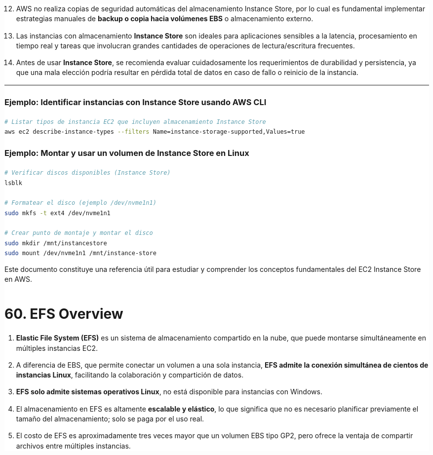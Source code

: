 12. AWS no realiza copias de seguridad automáticas del almacenamiento Instance Store, por lo cual es fundamental implementar estrategias manuales de **backup o copia hacia volúmenes EBS** o almacenamiento externo.

12. Las instancias con almacenamiento **Instance Store** son ideales para aplicaciones sensibles a la latencia, procesamiento en tiempo real y tareas que involucran grandes cantidades de operaciones de lectura/escritura frecuentes.

13. Antes de usar **Instance Store**, se recomienda evaluar cuidadosamente los requerimientos de durabilidad y persistencia, ya que una mala elección podría resultar en pérdida total de datos en caso de fallo o reinicio de la instancia.

---

### Ejemplo: Identificar instancias con Instance Store usando AWS CLI

```bash
# Listar tipos de instancia EC2 que incluyen almacenamiento Instance Store
aws ec2 describe-instance-types --filters Name=instance-storage-supported,Values=true
```

### Ejemplo: Montar y usar un volumen de Instance Store en Linux

```bash
# Verificar discos disponibles (Instance Store)
lsblk

# Formatear el disco (ejemplo /dev/nvme1n1)
sudo mkfs -t ext4 /dev/nvme1n1

# Crear punto de montaje y montar el disco
sudo mkdir /mnt/instancestore
sudo mount /dev/nvme1n1 /mnt/instance-store
```

Este documento constituye una referencia útil para estudiar y comprender los conceptos fundamentales del EC2 Instance Store en AWS.

# 60. EFS Overview

1. **Elastic File System (EFS)** es un sistema de almacenamiento compartido en la nube, que puede montarse simultáneamente en múltiples instancias EC2.

2. A diferencia de EBS, que permite conectar un volumen a una sola instancia, **EFS admite la conexión simultánea de cientos de instancias Linux**, facilitando la colaboración y compartición de datos.

3. **EFS solo admite sistemas operativos Linux**, no está disponible para instancias con Windows.

4. El almacenamiento en EFS es altamente **escalable y elástico**, lo que significa que no es necesario planificar previamente el tamaño del almacenamiento; solo se paga por el uso real.

5. El costo de EFS es aproximadamente tres veces mayor que un volumen EBS tipo GP2, pero ofrece la ventaja de compartir archivos entre múltiples instancias.
